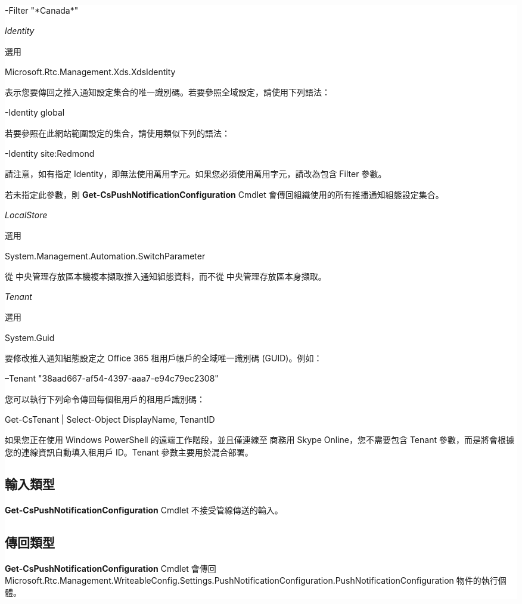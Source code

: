 <p>-Filter &quot;*Canada*&quot;</p></td>
</tr>
<tr class="even">
<td><p><em>Identity</em></p></td>
<td><p>選用</p></td>
<td><p>Microsoft.Rtc.Management.Xds.XdsIdentity</p></td>
<td><p>表示您要傳回之推入通知設定集合的唯一識別碼。若要參照全域設定，請使用下列語法：</p>
<p>-Identity global</p>
<p>若要參照在此網站範圍設定的集合，請使用類似下列的語法：</p>
<p>-Identity site:Redmond</p>
<p>請注意，如有指定 Identity，即無法使用萬用字元。如果您必須使用萬用字元，請改為包含 Filter 參數。</p>
<p>若未指定此參數，則 <strong>Get-CsPushNotificationConfiguration</strong> Cmdlet 會傳回組織使用的所有推播通知組態設定集合。</p></td>
</tr>
<tr class="odd">
<td><p><em>LocalStore</em></p></td>
<td><p>選用</p></td>
<td><p>System.Management.Automation.SwitchParameter</p></td>
<td><p>從 中央管理存放區本機複本擷取推入通知組態資料，而不從 中央管理存放區本身擷取。</p></td>
</tr>
<tr class="even">
<td><p><em>Tenant</em></p></td>
<td><p>選用</p></td>
<td><p>System.Guid</p></td>
<td><p>要修改推入通知組態設定之 Office 365 租用戶帳戶的全域唯一識別碼 (GUID)。例如：</p>
<p>–Tenant &quot;38aad667-af54-4397-aaa7-e94c79ec2308&quot;</p>
<p>您可以執行下列命令傳回每個租用戶的租用戶識別碼：</p>
<p>Get-CsTenant | Select-Object DisplayName, TenantID</p>
<p>如果您正在使用 Windows PowerShell 的遠端工作階段，並且僅連線至 商務用 Skype Online，您不需要包含 Tenant 參數，而是將會根據您的連線資訊自動填入租用戶 ID。Tenant 參數主要用於混合部署。</p></td>
</tr>
</tbody>
</table>


## 輸入類型

**Get-CsPushNotificationConfiguration** Cmdlet 不接受管線傳送的輸入。

## 傳回類型

**Get-CsPushNotificationConfiguration** Cmdlet 會傳回 Microsoft.Rtc.Management.WriteableConfig.Settings.PushNotificationConfiguration.PushNotificationConfiguration 物件的執行個體。


